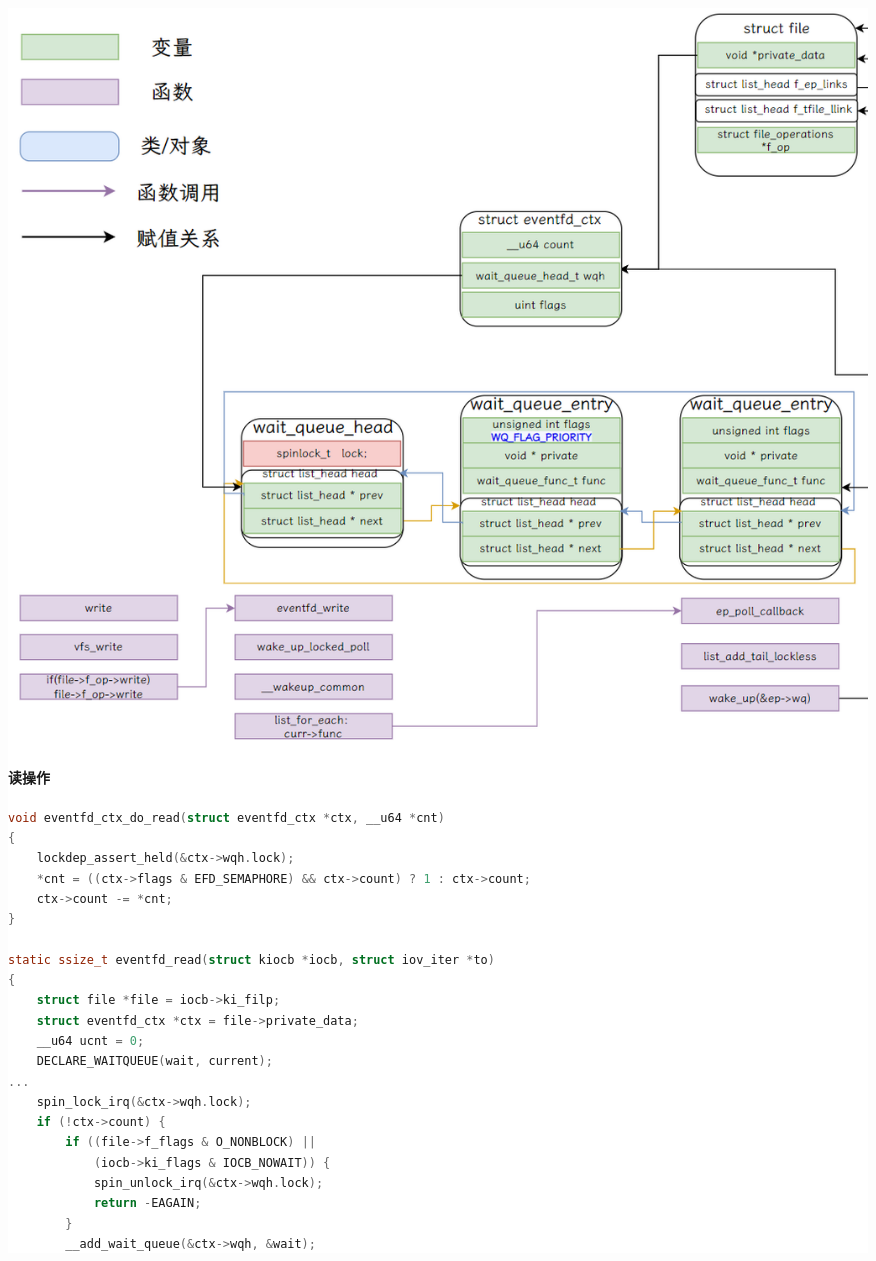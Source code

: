 ![image-20240819172233507](img/image-20240819172233507.png)

#### 读操作

```c
void eventfd_ctx_do_read(struct eventfd_ctx *ctx, __u64 *cnt)
{
	lockdep_assert_held(&ctx->wqh.lock);
	*cnt = ((ctx->flags & EFD_SEMAPHORE) && ctx->count) ? 1 : ctx->count;
	ctx->count -= *cnt;
}

static ssize_t eventfd_read(struct kiocb *iocb, struct iov_iter *to)
{
	struct file *file = iocb->ki_filp;
	struct eventfd_ctx *ctx = file->private_data;
	__u64 ucnt = 0;
	DECLARE_WAITQUEUE(wait, current);
...
	spin_lock_irq(&ctx->wqh.lock);
	if (!ctx->count) {
		if ((file->f_flags & O_NONBLOCK) ||
		    (iocb->ki_flags & IOCB_NOWAIT)) {
			spin_unlock_irq(&ctx->wqh.lock);
			return -EAGAIN;
		}
		__add_wait_queue(&ctx->wqh, &wait);
```